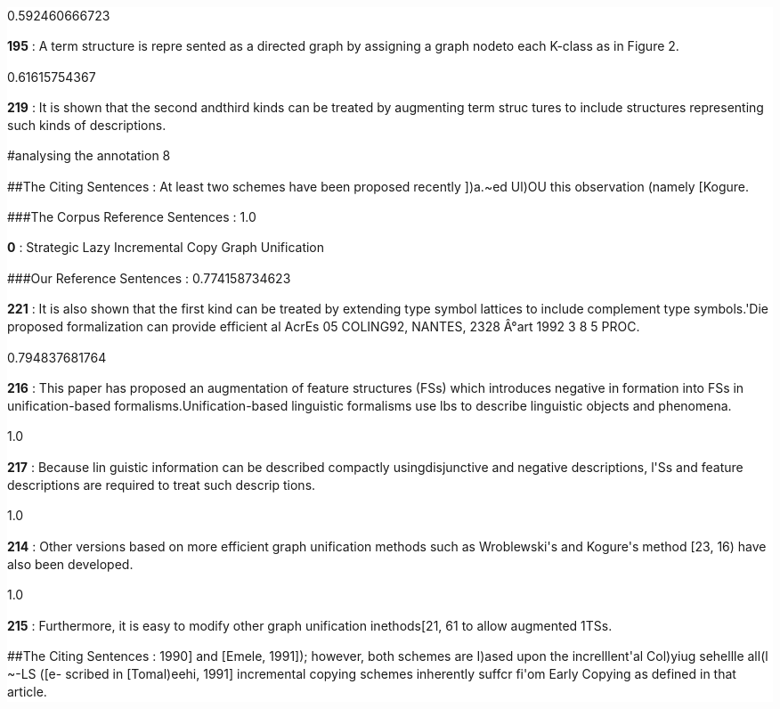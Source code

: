 
0.592460666723

**195** : A term structure is repre sented as a directed graph by assigning a graph nodeto each K-class as in Figure 2.


0.61615754367

**219** : It is shown that the second andthird kinds can be treated by augmenting term struc tures to include structures representing such kinds of descriptions.



#analysing the annotation 8

##The Citing Sentences :
At least two schemes have been proposed recently ])a.~ed Ul)OU this observation (namely [Kogure.

###The Corpus Reference Sentences :
1.0


**0** : Strategic Lazy Incremental Copy Graph Unification


###Our Reference Sentences :
0.774158734623

**221** : It is also shown that the first kind can be treated by extending type symbol lattices to include complement type symbols.&apos;Die proposed formalization can provide efficient al AcrEs 05 COLING92, NANTES, 2328 Â°art 1992 3 8 5 PROC.


0.794837681764

**216** : This paper has proposed an augmentation of feature structures (FSs) which introduces negative in formation into FSs in unification-based formalisms.Unification-based linguistic formalisms use lbs to describe linguistic objects and phenomena.


1.0

**217** : Because lin guistic information can be described compactly usingdisjunctive and negative descriptions, l&apos;Ss and feature descriptions are required to treat such descrip tions.


1.0

**214** : Other versions based on more efficient graph unification methods such as Wroblewski's and Kogure's method [23, 16) have also been developed.


1.0

**215** : Furthermore, it is easy to modify other graph unification inethods[21, 61 to allow augmented 1TSs.



##The Citing Sentences :
1990] and [Emele, 1991]); however, both schemes are I)ased upon the increlllent'al Col)yiug sehellle all(l ~-LS ([e- scribed in [Tomal)eehi, 1991] incremental copying schemes inherently suffcr fi'om Early Copying as defined in that article.
